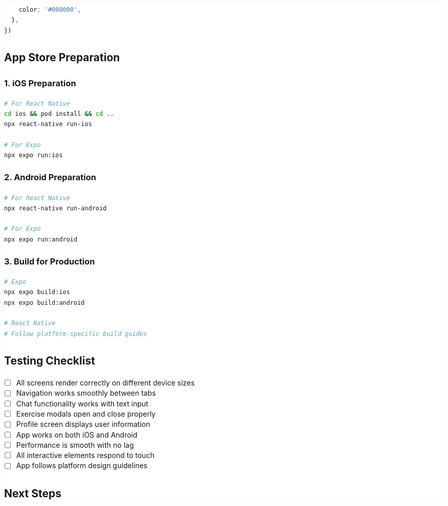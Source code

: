 ```javascript
    color: '#000000',
  },
})
```

## App Store Preparation

### 1. iOS Preparation

```bash
# For React Native
cd ios && pod install && cd ..
npx react-native run-ios

# For Expo
npx expo run:ios
```

### 2. Android Preparation

```bash
# For React Native
npx react-native run-android

# For Expo
npx expo run:android
```

### 3. Build for Production

```bash
# Expo
npx expo build:ios
npx expo build:android

# React Native
# Follow platform-specific build guides
```

## Testing Checklist

- [ ] All screens render correctly on different device sizes
- [ ] Navigation works smoothly between tabs
- [ ] Chat functionality works with text input
- [ ] Exercise modals open and close properly
- [ ] Profile screen displays user information
- [ ] App works on both iOS and Android
- [ ] Performance is smooth with no lag
- [ ] All interactive elements respond to touch
- [ ] App follows platform design guidelines

## Next Steps
